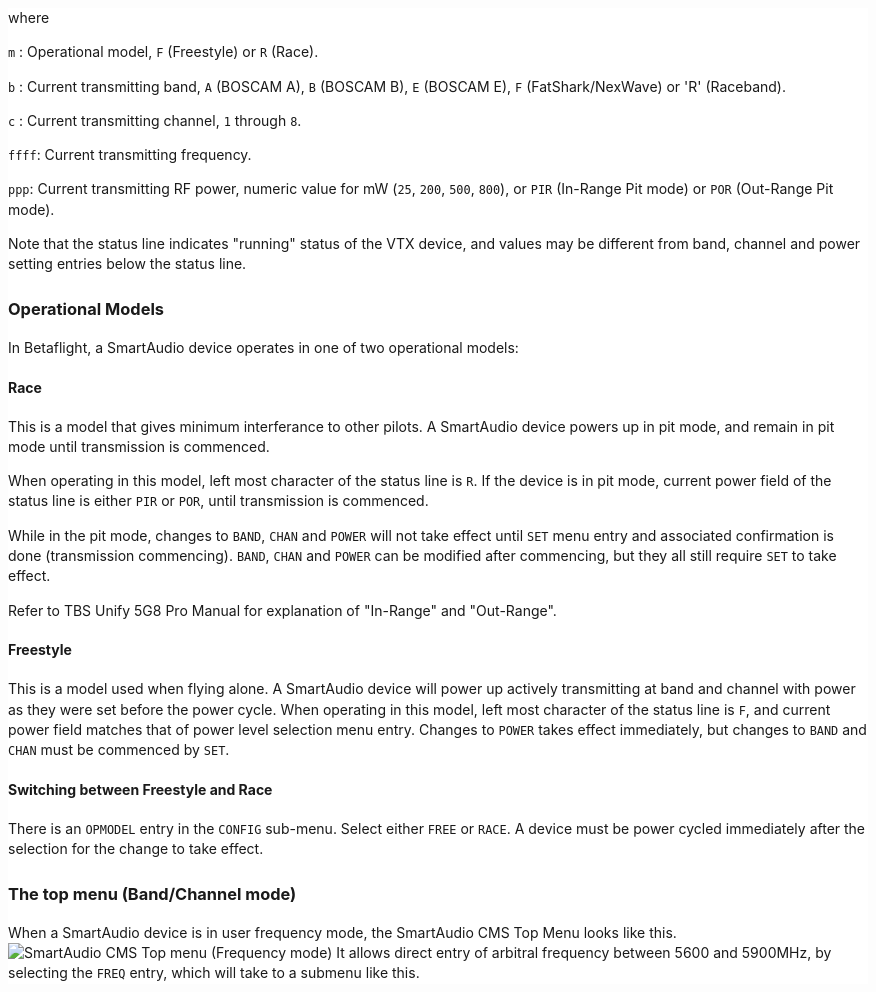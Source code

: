 where

`m` : Operational model, `F` (Freestyle) or `R` (Race).

`b` : Current transmitting band, `A` (BOSCAM A), `B` (BOSCAM B), `E` (BOSCAM E), `F` (FatShark/NexWave) or 'R' (Raceband).

`c` : Current transmitting channel, `1` through `8`.

`ffff`: Current transmitting frequency.

`ppp`: Current transmitting RF power, numeric value for mW (`25`, `200`, `500`, `800`), or `PIR` (In-Range Pit mode) or `POR` (Out-Range Pit mode).

Note that the status line indicates "running" status of the VTX device, and values may be different from band, channel and power setting entries below the status line.

### Operational Models

In Betaflight, a SmartAudio device operates in one of two operational models:

#### Race

This is a model that gives minimum interferance to other pilots.
A SmartAudio device powers up in pit mode, and remain in pit mode until transmission is commenced.

When operating in this model, left most character of the status line is `R`.
If the device is in pit mode, current power field of the status line is either `PIR` or `POR`, until transmission is commenced.

While in the pit mode, changes to `BAND`, `CHAN` and `POWER` will not take effect until `SET` menu entry and associated confirmation is done (transmission commencing).
`BAND`, `CHAN` and `POWER` can be modified after commencing, but they all still require `SET` to take effect.

Refer to TBS Unify 5G8 Pro Manual for explanation of "In-Range" and "Out-Range".

#### Freestyle

This is a model used when flying alone. A SmartAudio device will power up actively transmitting at band and channel with power as they were set before the power cycle.
When operating in this model, left most character of the status line is `F`,
and current power field matches that of power level selection menu entry.
Changes to `POWER` takes effect immediately, but changes to `BAND` and `CHAN` must be commenced by `SET`.

#### Switching between Freestyle and Race

There is an `OPMODEL` entry in the `CONFIG` sub-menu. Select either `FREE` or `RACE`. A device must be power cycled immediately after the selection for the change to take effect.

### The top menu (Band/Channel mode)

When a SmartAudio device is in user frequency mode, the SmartAudio CMS Top Menu looks like this.
![SmartAudio CMS Top menu (Frequency mode)](https://cloud.githubusercontent.com/assets/14850998/22690953/7ac836ee-ed7b-11e6-8c71-139f1eb919aa.png)
It allows direct entry of arbitral frequency between 5600 and 5900MHz, by selecting the `FREQ` entry, which will take to a submenu like this.
